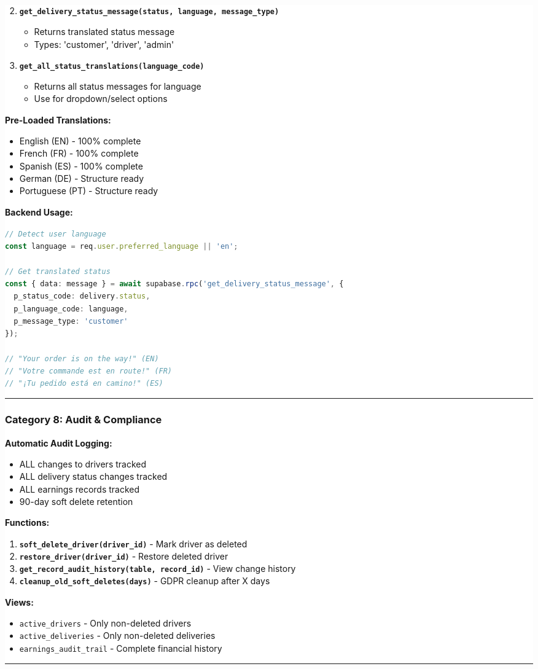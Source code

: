 2. **`get_delivery_status_message(status, language, message_type)`**
   - Returns translated status message
   - Types: 'customer', 'driver', 'admin'

3. **`get_all_status_translations(language_code)`**
   - Returns all status messages for language
   - Use for dropdown/select options

**Pre-Loaded Translations:**
- English (EN) - 100% complete
- French (FR) - 100% complete
- Spanish (ES) - 100% complete
- German (DE) - Structure ready
- Portuguese (PT) - Structure ready

**Backend Usage:**
```typescript
// Detect user language
const language = req.user.preferred_language || 'en';

// Get translated status
const { data: message } = await supabase.rpc('get_delivery_status_message', {
  p_status_code: delivery.status,
  p_language_code: language,
  p_message_type: 'customer'
});

// "Your order is on the way!" (EN)
// "Votre commande est en route!" (FR)
// "¡Tu pedido está en camino!" (ES)
```

---

### **Category 8: Audit & Compliance**

**Automatic Audit Logging:**
- ALL changes to drivers tracked
- ALL delivery status changes tracked
- ALL earnings records tracked
- 90-day soft delete retention

**Functions:**
1. **`soft_delete_driver(driver_id)`** - Mark driver as deleted
2. **`restore_driver(driver_id)`** - Restore deleted driver
3. **`get_record_audit_history(table, record_id)`** - View change history
4. **`cleanup_old_soft_deletes(days)`** - GDPR cleanup after X days

**Views:**
- `active_drivers` - Only non-deleted drivers
- `active_deliveries` - Only non-deleted deliveries
- `earnings_audit_trail` - Complete financial history

---
